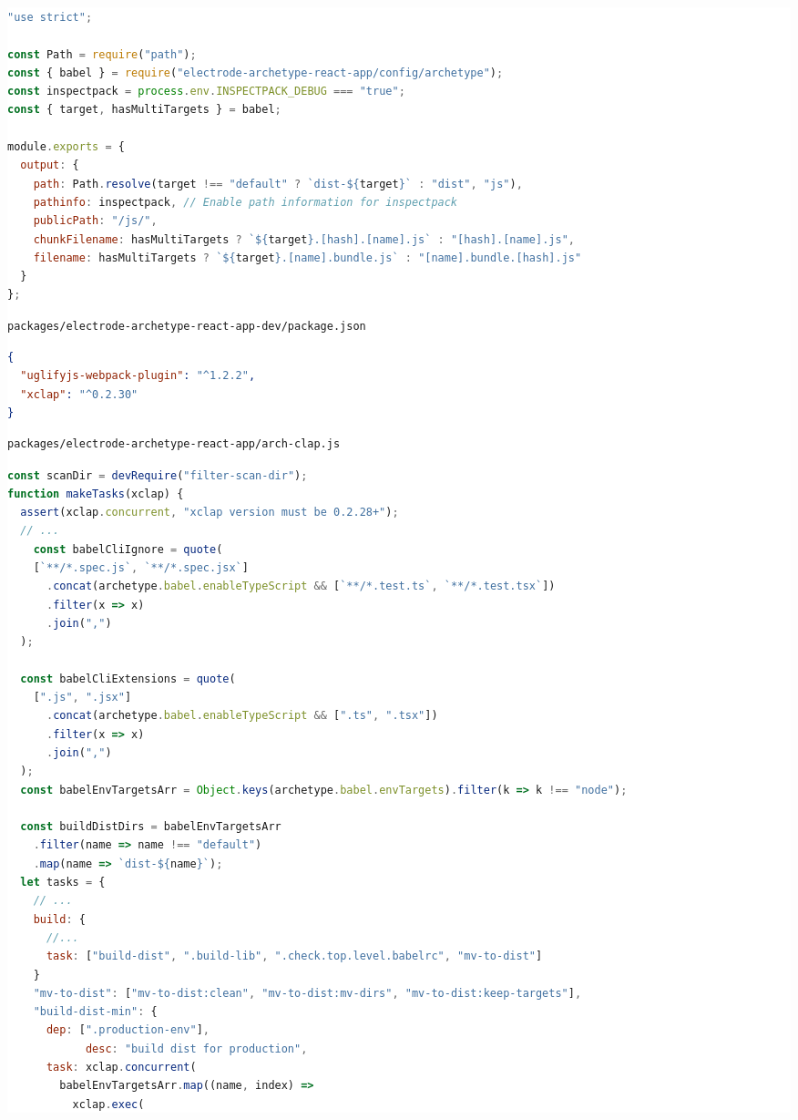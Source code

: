 ```js
"use strict";

const Path = require("path");
const { babel } = require("electrode-archetype-react-app/config/archetype");
const inspectpack = process.env.INSPECTPACK_DEBUG === "true";
const { target, hasMultiTargets } = babel;

module.exports = {
  output: {
    path: Path.resolve(target !== "default" ? `dist-${target}` : "dist", "js"),
    pathinfo: inspectpack, // Enable path information for inspectpack
    publicPath: "/js/",
    chunkFilename: hasMultiTargets ? `${target}.[hash].[name].js` : "[hash].[name].js",
    filename: hasMultiTargets ? `${target}.[name].bundle.js` : "[name].bundle.[hash].js"
  }
};
```

`packages/electrode-archetype-react-app-dev/package.json`

```json
{
  "uglifyjs-webpack-plugin": "^1.2.2",
  "xclap": "^0.2.30"
}
```

`packages/electrode-archetype-react-app/arch-clap.js`

```js
const scanDir = devRequire("filter-scan-dir");
function makeTasks(xclap) {
  assert(xclap.concurrent, "xclap version must be 0.2.28+");
  // ...
    const babelCliIgnore = quote(
    [`**/*.spec.js`, `**/*.spec.jsx`]
      .concat(archetype.babel.enableTypeScript && [`**/*.test.ts`, `**/*.test.tsx`])
      .filter(x => x)
      .join(",")
  );

  const babelCliExtensions = quote(
    [".js", ".jsx"]
      .concat(archetype.babel.enableTypeScript && [".ts", ".tsx"])
      .filter(x => x)
      .join(",")
  );
  const babelEnvTargetsArr = Object.keys(archetype.babel.envTargets).filter(k => k !== "node");

  const buildDistDirs = babelEnvTargetsArr
    .filter(name => name !== "default")
    .map(name => `dist-${name}`);
  let tasks = {
    // ...
    build: {
      //...
      task: ["build-dist", ".build-lib", ".check.top.level.babelrc", "mv-to-dist"]
    }
    "mv-to-dist": ["mv-to-dist:clean", "mv-to-dist:mv-dirs", "mv-to-dist:keep-targets"],
    "build-dist-min": {
      dep: [".production-env"],
            desc: "build dist for production",
      task: xclap.concurrent(
        babelEnvTargetsArr.map((name, index) =>
          xclap.exec(
```